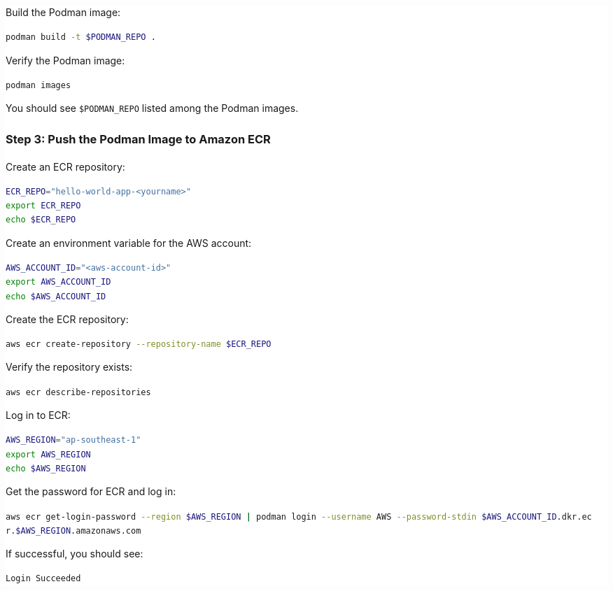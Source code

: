 Build the Podman image:

```bash
podman build -t $PODMAN_REPO .
```

Verify the Podman image:

```bash
podman images
```

You should see `$PODMAN_REPO` listed among the Podman images.

### Step 3: Push the Podman Image to Amazon ECR

Create an ECR repository:

```bash
ECR_REPO="hello-world-app-<yourname>"
export ECR_REPO
echo $ECR_REPO
```

Create an environment variable for the AWS account:

```bash
AWS_ACCOUNT_ID="<aws-account-id>"
export AWS_ACCOUNT_ID
echo $AWS_ACCOUNT_ID
```

Create the ECR repository:

```bash
aws ecr create-repository --repository-name $ECR_REPO
```

Verify the repository exists:

```bash
aws ecr describe-repositories
```

Log in to ECR:

```bash
AWS_REGION="ap-southeast-1"
export AWS_REGION
echo $AWS_REGION
```

Get the password for ECR and log in:

```bash
aws ecr get-login-password --region $AWS_REGION | podman login --username AWS --password-stdin $AWS_ACCOUNT_ID.dkr.ecr.$AWS_REGION.amazonaws.com
```

If successful, you should see:

```
Login Succeeded
```
